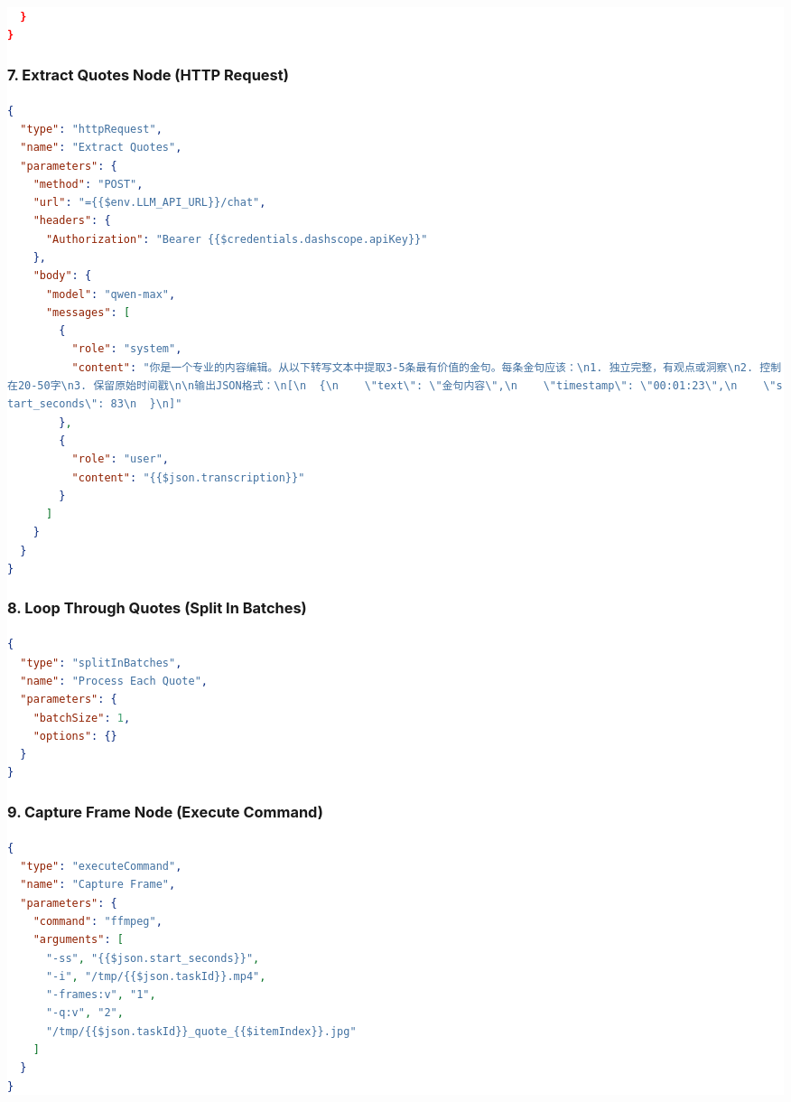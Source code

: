 ```json
  }
}
```

### 7. Extract Quotes Node (HTTP Request)
```json
{
  "type": "httpRequest",
  "name": "Extract Quotes",
  "parameters": {
    "method": "POST",
    "url": "={{$env.LLM_API_URL}}/chat",
    "headers": {
      "Authorization": "Bearer {{$credentials.dashscope.apiKey}}"
    },
    "body": {
      "model": "qwen-max",
      "messages": [
        {
          "role": "system",
          "content": "你是一个专业的内容编辑。从以下转写文本中提取3-5条最有价值的金句。每条金句应该：\n1. 独立完整，有观点或洞察\n2. 控制在20-50字\n3. 保留原始时间戳\n\n输出JSON格式：\n[\n  {\n    \"text\": \"金句内容\",\n    \"timestamp\": \"00:01:23\",\n    \"start_seconds\": 83\n  }\n]"
        },
        {
          "role": "user",
          "content": "{{$json.transcription}}"
        }
      ]
    }
  }
}
```

### 8. Loop Through Quotes (Split In Batches)
```json
{
  "type": "splitInBatches",
  "name": "Process Each Quote",
  "parameters": {
    "batchSize": 1,
    "options": {}
  }
}
```

### 9. Capture Frame Node (Execute Command)
```json
{
  "type": "executeCommand",
  "name": "Capture Frame",
  "parameters": {
    "command": "ffmpeg",
    "arguments": [
      "-ss", "{{$json.start_seconds}}",
      "-i", "/tmp/{{$json.taskId}}.mp4",
      "-frames:v", "1",
      "-q:v", "2",
      "/tmp/{{$json.taskId}}_quote_{{$itemIndex}}.jpg"
    ]
  }
}
```
